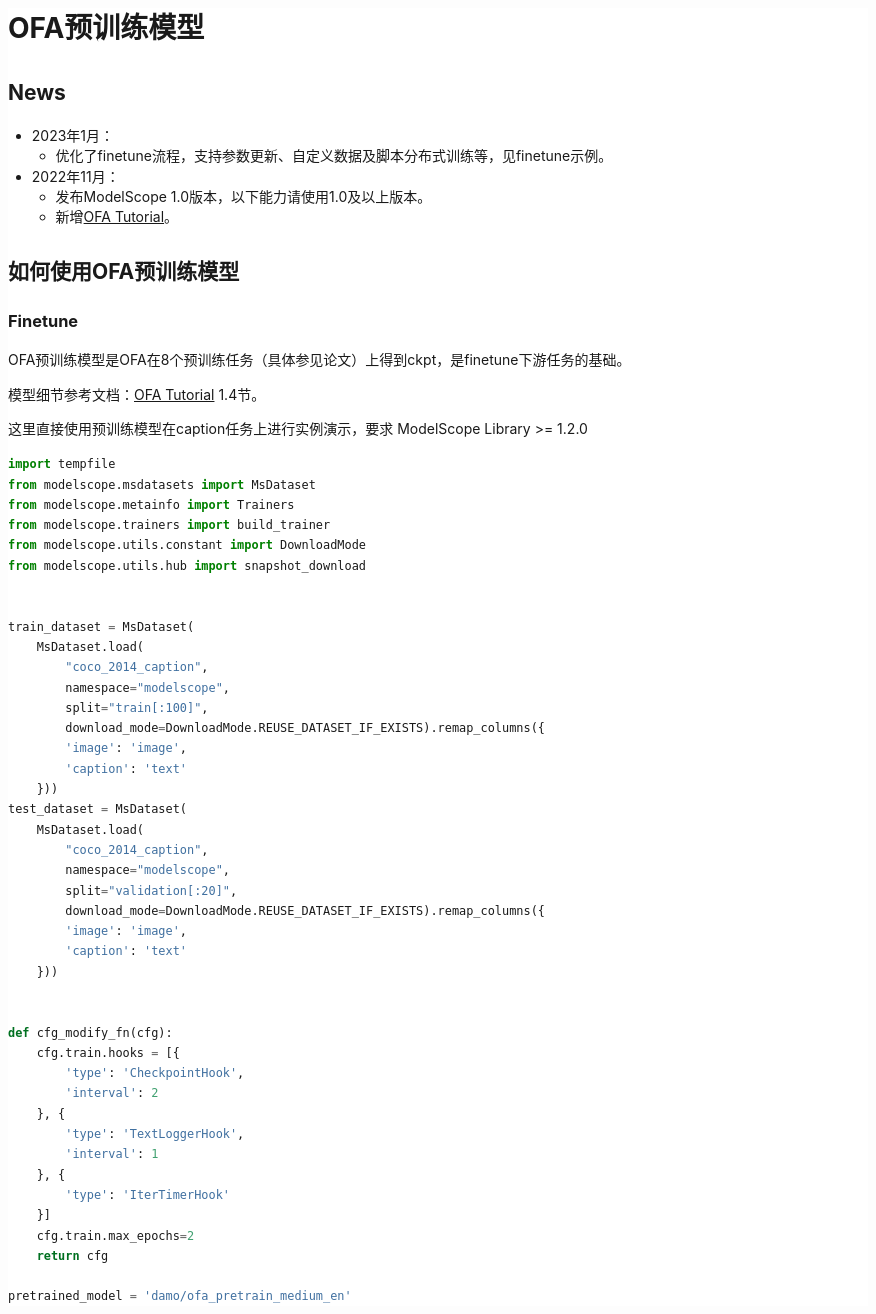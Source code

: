# OFA预训练模型
## News
- 2023年1月：
  - 优化了finetune流程，支持参数更新、自定义数据及脚本分布式训练等，见finetune示例。
- 2022年11月：
  - 发布ModelScope 1.0版本，以下能力请使用1.0及以上版本。
  - 新增[OFA Tutorial](https://test.modelscope.cn/docs/OFA%20Tutorial)。

## 如何使用OFA预训练模型

### Finetune
OFA预训练模型是OFA在8个预训练任务（具体参见论文）上得到ckpt，是finetune下游任务的基础。

模型细节参考文档：[OFA Tutorial](https://modelscope.cn/docs/OFA_Tutorial#1.4%20%E5%A6%82%E4%BD%95%E8%AE%AD%E7%BB%83) 1.4节。

这里直接使用预训练模型在caption任务上进行实例演示，要求 ModelScope Library >= 1.2.0

```python
import tempfile
from modelscope.msdatasets import MsDataset
from modelscope.metainfo import Trainers
from modelscope.trainers import build_trainer
from modelscope.utils.constant import DownloadMode
from modelscope.utils.hub import snapshot_download


train_dataset = MsDataset(
    MsDataset.load(
        "coco_2014_caption", 
        namespace="modelscope", 
        split="train[:100]",
        download_mode=DownloadMode.REUSE_DATASET_IF_EXISTS).remap_columns({
        'image': 'image',
        'caption': 'text'
    }))
test_dataset = MsDataset(
    MsDataset.load(
        "coco_2014_caption", 
        namespace="modelscope", 
        split="validation[:20]",
        download_mode=DownloadMode.REUSE_DATASET_IF_EXISTS).remap_columns({
        'image': 'image',
        'caption': 'text'
    }))


def cfg_modify_fn(cfg):
    cfg.train.hooks = [{
        'type': 'CheckpointHook',
        'interval': 2
    }, {
        'type': 'TextLoggerHook',
        'interval': 1
    }, {
        'type': 'IterTimerHook'
    }]
    cfg.train.max_epochs=2
    return cfg

pretrained_model = 'damo/ofa_pretrain_medium_en'
```